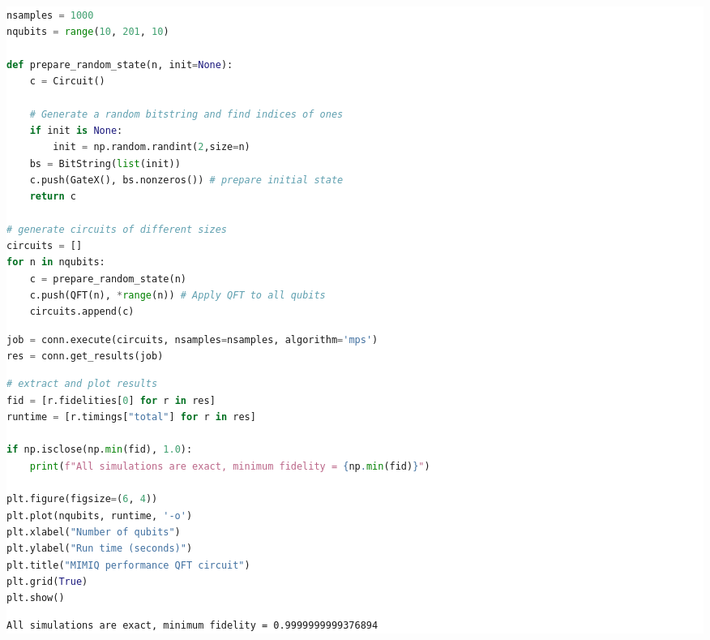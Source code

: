 
```python
nsamples = 1000
nqubits = range(10, 201, 10)

def prepare_random_state(n, init=None):
    c = Circuit()
    
    # Generate a random bitstring and find indices of ones
    if init is None:
        init = np.random.randint(2,size=n)
    bs = BitString(list(init))
    c.push(GateX(), bs.nonzeros()) # prepare initial state
    return c

# generate circuits of different sizes
circuits = []
for n in nqubits:
    c = prepare_random_state(n)
    c.push(QFT(n), *range(n)) # Apply QFT to all qubits
    circuits.append(c)
```


```python
job = conn.execute(circuits, nsamples=nsamples, algorithm='mps')
res = conn.get_results(job)
```


```python
# extract and plot results
fid = [r.fidelities[0] for r in res]
runtime = [r.timings["total"] for r in res]

if np.isclose(np.min(fid), 1.0):
    print(f"All simulations are exact, minimum fidelity = {np.min(fid)}")
    
plt.figure(figsize=(6, 4))
plt.plot(nqubits, runtime, '-o')
plt.xlabel("Number of qubits")
plt.ylabel("Run time (seconds)")
plt.title("MIMIQ performance QFT circuit")
plt.grid(True)
plt.show()
```

    All simulations are exact, minimum fidelity = 0.9999999999376894



    